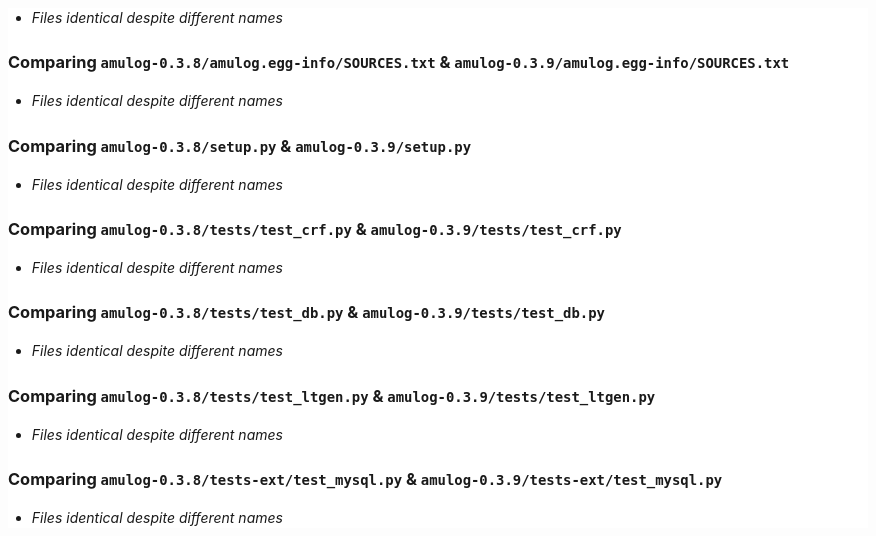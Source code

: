  * *Files identical despite different names*

### Comparing `amulog-0.3.8/amulog.egg-info/SOURCES.txt` & `amulog-0.3.9/amulog.egg-info/SOURCES.txt`

 * *Files identical despite different names*

### Comparing `amulog-0.3.8/setup.py` & `amulog-0.3.9/setup.py`

 * *Files identical despite different names*

### Comparing `amulog-0.3.8/tests/test_crf.py` & `amulog-0.3.9/tests/test_crf.py`

 * *Files identical despite different names*

### Comparing `amulog-0.3.8/tests/test_db.py` & `amulog-0.3.9/tests/test_db.py`

 * *Files identical despite different names*

### Comparing `amulog-0.3.8/tests/test_ltgen.py` & `amulog-0.3.9/tests/test_ltgen.py`

 * *Files identical despite different names*

### Comparing `amulog-0.3.8/tests-ext/test_mysql.py` & `amulog-0.3.9/tests-ext/test_mysql.py`

 * *Files identical despite different names*

